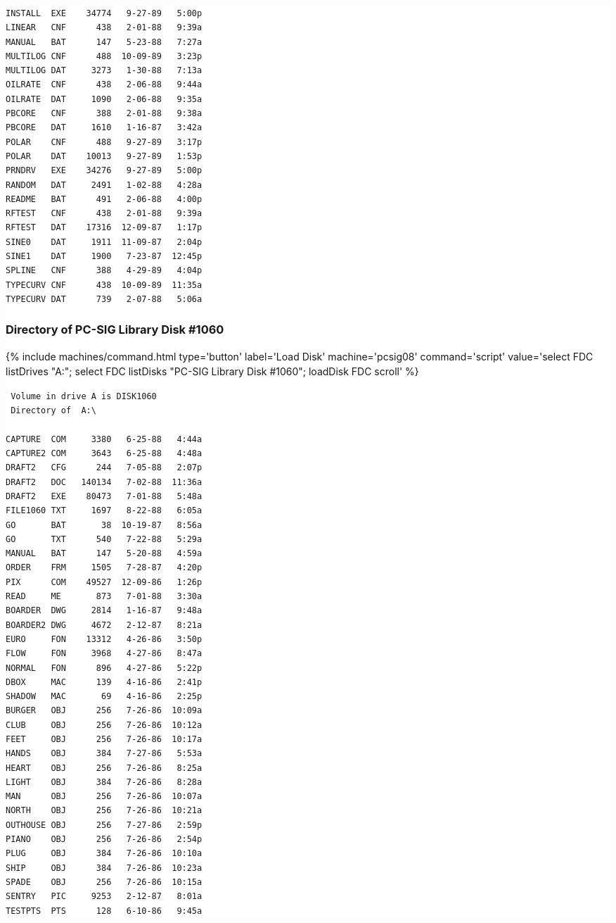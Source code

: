     INSTALL  EXE    34774   9-27-89   5:00p
    LINEAR   CNF      438   2-01-88   9:39a
    MANUAL   BAT      147   5-23-88   7:27a
    MULTILOG CNF      488  10-09-89   3:23p
    MULTILOG DAT     3273   1-30-88   7:13a
    OILRATE  CNF      438   2-06-88   9:44a
    OILRATE  DAT     1090   2-06-88   9:35a
    PBCORE   CNF      388   2-01-88   9:38a
    PBCORE   DAT     1610   1-16-87   3:42a
    POLAR    CNF      488   9-27-89   3:17p
    POLAR    DAT    10013   9-27-89   1:53p
    PRNDRV   EXE    34276   9-27-89   5:00p
    RANDOM   DAT     2491   1-02-88   4:28a
    README   BAT      491   2-06-88   4:00p
    RFTEST   CNF      438   2-01-88   9:39a
    RFTEST   DAT    17316  12-09-87   1:17p
    SINE0    DAT     1911  11-09-87   2:04p
    SINE1    DAT     1900   7-23-87  12:45p
    SPLINE   CNF      388   4-29-89   4:04p
    TYPECURV CNF      438  10-09-89  11:35a
    TYPECURV DAT      739   2-07-88   5:06a

### Directory of PC-SIG Library Disk #1060

{% include machines/command.html type='button' label='Load Disk' machine='pcsig08' command='script' value='select FDC listDrives "A:"; select FDC listDisks "PC-SIG Library Disk #1060"; loadDisk FDC scroll' %}

     Volume in drive A is DISK1060
     Directory of  A:\
    
    CAPTURE  COM     3380   6-25-88   4:44a
    CAPTURE2 COM     3643   6-25-88   4:48a
    DRAFT2   CFG      244   7-05-88   2:07p
    DRAFT2   DOC   140134   7-02-88  11:36a
    DRAFT2   EXE    80473   7-01-88   5:48a
    FILE1060 TXT     1697   8-22-88   6:05a
    GO       BAT       38  10-19-87   8:56a
    GO       TXT      540   7-22-88   5:29a
    MANUAL   BAT      147   5-20-88   4:59a
    ORDER    FRM     1505   7-28-87   4:20p
    PIX      COM    49527  12-09-86   1:26p
    READ     ME       873   7-01-88   3:30a
    BOARDER  DWG     2814   1-16-87   9:48a
    BOARDER2 DWG     4672   2-12-87   8:21a
    EURO     FON    13312   4-26-86   3:50p
    FLOW     FON     3968   4-27-86   8:47a
    NORMAL   FON      896   4-27-86   5:22p
    DBOX     MAC      139   4-16-86   2:41p
    SHADOW   MAC       69   4-16-86   2:25p
    BURGER   OBJ      256   7-26-86  10:09a
    CLUB     OBJ      256   7-26-86  10:12a
    FEET     OBJ      256   7-26-86  10:17a
    HANDS    OBJ      384   7-27-86   5:53a
    HEART    OBJ      256   7-26-86   8:25a
    LIGHT    OBJ      384   7-26-86   8:28a
    MAN      OBJ      256   7-26-86  10:07a
    NORTH    OBJ      256   7-26-86  10:21a
    OUTHOUSE OBJ      256   7-27-86   2:59p
    PIANO    OBJ      256   7-26-86   2:54p
    PLUG     OBJ      384   7-26-86  10:10a
    SHIP     OBJ      384   7-26-86  10:23a
    SPADE    OBJ      256   7-26-86  10:15a
    SENTRY   PIC     9253   2-12-87   8:01a
    TESTPTS  PTS      128   6-10-86   9:45a